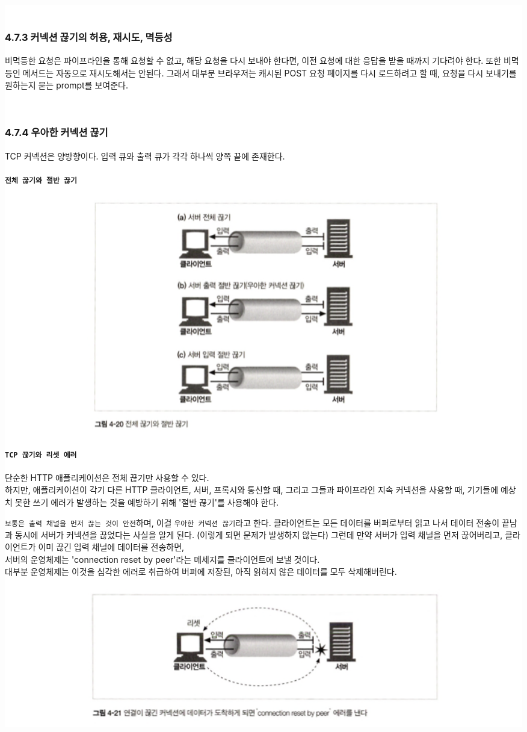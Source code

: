 <br>

### 4.7.3 커넥션 끊기의 허용, 재시도, 멱등성

비멱등한 요청은 파이프라인을 통해 요청할 수 없고, 해당 요청을 다시 보내야 한다면, 이전 요청에 대한 응답을 받을 때까지 기다려야 한다. 또한 비멱등인 메서드는 자동으로 재시도해서는 안된다. 그래서 대부분 브라우저는 캐시된 POST 요청 페이지를 다시 로드하려고 할 때, 요청을 다시 보내기를 원하는지 묻는 prompt를 보여준다.  

<br>

### 4.7.4 우아한 커넥션 끊기

TCP 커넥션은 양방향이다. 입력 큐와 출력 큐가 각각 하나씩 양쪽 끝에 존재한다.

#### **`전체 끊기와 절반 끊기`**

<div align="center">
    <img src="./img/12.png" alt="" style="width: 600px;" />
</div>

#### **`TCP 끊기와 리셋 에러`**
단순한 HTTP 애플리케이션은 전체 끊기만 사용할 수 있다.  
하지만, 애플리케이션이 각기 다른 HTTP 클라이언트, 서버, 프록시와 통신할 때, 그리고 그들과 파이프라인 지속 커넥션을 사용할 때, 기기들에 예상치 못한 쓰기 에러가 발생하는 것을 예방하기 위해 '절반 끊기'를 사용해야 한다.  

`보통은 출력 채널을 먼저 끊는 것이 안전`하며, 이걸 `우아한 커넥션 끊기`라고 한다. 클라이언트는 모든 데이터를 버퍼로부터 읽고 나서 데이터 전송이 끝남과 동시에 서버가 커넥션을 끊었다는 사실을 알게 된다. (이렇게 되면 문제가 발생하지 않는다)
그런데 만약 서버가 입력 채널을 먼저 끊어버리고, 클라이언트가 이미 끊긴 입력 채널에 데이터를 전송하면,  
서버의 운영체제는 'connection reset by peer'라는 메세지를 클라이언트에 보낼 것이다.  
대부분 운영체제는 이것을 심각한 에러로 취급하여 버퍼에 저장된, 아직 읽히지 않은 데이터를 모두 삭제해버린다.  

<div align="center">
    <img src="./img/13.png" alt="" style="width: 600px;" />
</div>

